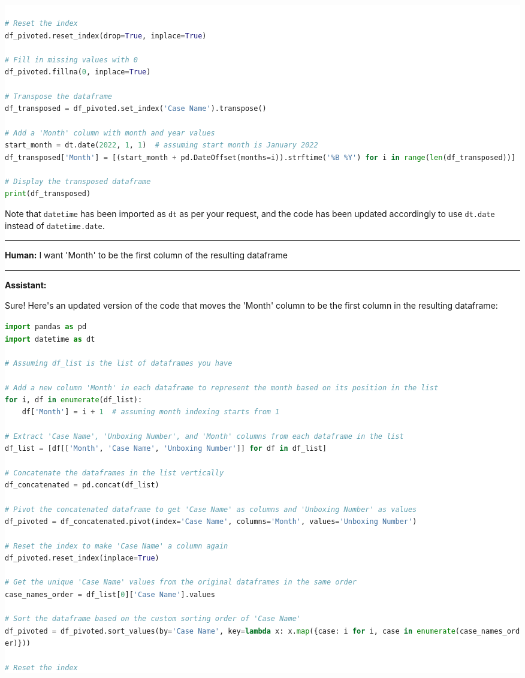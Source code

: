 ```Python 3

# Reset the index
df_pivoted.reset_index(drop=True, inplace=True)

# Fill in missing values with 0
df_pivoted.fillna(0, inplace=True)

# Transpose the dataframe
df_transposed = df_pivoted.set_index('Case Name').transpose()

# Add a 'Month' column with month and year values
start_month = dt.date(2022, 1, 1)  # assuming start month is January 2022
df_transposed['Month'] = [(start_month + pd.DateOffset(months=i)).strftime('%B %Y') for i in range(len(df_transposed))]

# Display the transposed dataframe
print(df_transposed)

```

Note that `datetime` has been imported as `dt` as per your request, and the code has been updated accordingly to use `dt.date` instead of `datetime.date`.

***

**Human:**
I want 'Month' to be the first column of the resulting dataframe

***

**Assistant:**

Sure! Here's an updated version of the code that moves the 'Month' column to be the first column in the resulting dataframe:

```Python 3
import pandas as pd
import datetime as dt

# Assuming df_list is the list of dataframes you have

# Add a new column 'Month' in each dataframe to represent the month based on its position in the list
for i, df in enumerate(df_list):
    df['Month'] = i + 1  # assuming month indexing starts from 1

# Extract 'Case Name', 'Unboxing Number', and 'Month' columns from each dataframe in the list
df_list = [df[['Month', 'Case Name', 'Unboxing Number']] for df in df_list]

# Concatenate the dataframes in the list vertically
df_concatenated = pd.concat(df_list)

# Pivot the concatenated dataframe to get 'Case Name' as columns and 'Unboxing Number' as values
df_pivoted = df_concatenated.pivot(index='Case Name', columns='Month', values='Unboxing Number')

# Reset the index to make 'Case Name' a column again
df_pivoted.reset_index(inplace=True)

# Get the unique 'Case Name' values from the original dataframes in the same order
case_names_order = df_list[0]['Case Name'].values

# Sort the dataframe based on the custom sorting order of 'Case Name'
df_pivoted = df_pivoted.sort_values(by='Case Name', key=lambda x: x.map({case: i for i, case in enumerate(case_names_order)}))

# Reset the index
```